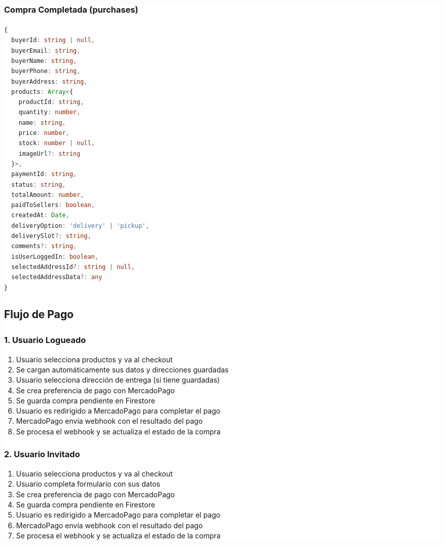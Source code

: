 ### Compra Completada (purchases)

```typescript
{
  buyerId: string | null,
  buyerEmail: string,
  buyerName: string,
  buyerPhone: string,
  buyerAddress: string,
  products: Array<{
    productId: string,
    quantity: number,
    name: string,
    price: number,
    stock: number | null,
    imageUrl?: string
  }>,
  paymentId: string,
  status: string,
  totalAmount: number,
  paidToSellers: boolean,
  createdAt: Date,
  deliveryOption: 'delivery' | 'pickup',
  deliverySlot?: string,
  comments?: string,
  isUserLoggedIn: boolean,
  selectedAddressId?: string | null,
  selectedAddressData?: any
}
```

## Flujo de Pago

### 1. Usuario Logueado

1. Usuario selecciona productos y va al checkout
2. Se cargan automáticamente sus datos y direcciones guardadas
3. Usuario selecciona dirección de entrega (si tiene guardadas)
4. Se crea preferencia de pago con MercadoPago
5. Se guarda compra pendiente en Firestore
6. Usuario es redirigido a MercadoPago para completar el pago
7. MercadoPago envía webhook con el resultado del pago
8. Se procesa el webhook y se actualiza el estado de la compra

### 2. Usuario Invitado

1. Usuario selecciona productos y va al checkout
2. Usuario completa formulario con sus datos
3. Se crea preferencia de pago con MercadoPago
4. Se guarda compra pendiente en Firestore
5. Usuario es redirigido a MercadoPago para completar el pago
6. MercadoPago envía webhook con el resultado del pago
7. Se procesa el webhook y se actualiza el estado de la compra
